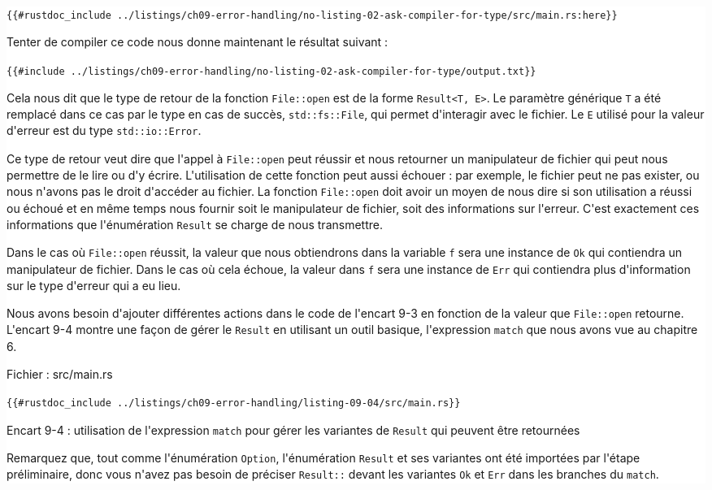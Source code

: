 

```rust,ignore,does_not_compile
{{#rustdoc_include ../listings/ch09-error-handling/no-listing-02-ask-compiler-for-type/src/main.rs:here}}
```



Tenter de compiler ce code nous donne maintenant le résultat suivant :



```console
{{#include ../listings/ch09-error-handling/no-listing-02-ask-compiler-for-type/output.txt}}
```



Cela nous dit que le type de retour de la fonction `File::open` est de la forme
`Result<T, E>`. Le paramètre générique `T` a été remplacé dans ce cas par le
type en cas de succès, `std::fs::File`, qui permet d'interagir avec le fichier.
Le `E` utilisé pour la valeur d'erreur est du type `std::io::Error`.



Ce type de retour veut dire que l'appel à `File::open` peut réussir et nous
retourner un manipulateur de fichier qui peut nous permettre de le lire ou d'y
écrire. L'utilisation de cette fonction peut aussi échouer : par exemple, le
fichier peut ne pas exister, ou nous n'avons pas le droit d'accéder au fichier.
La fonction `File::open` doit avoir un moyen de nous dire si son utilisation a
réussi ou échoué et en même temps nous fournir soit le manipulateur de fichier,
soit des informations sur l'erreur. C'est exactement ces informations que
l'énumération `Result` se charge de nous transmettre.



Dans le cas où `File::open` réussit, la valeur que nous obtiendrons dans la
variable `f` sera une instance de `Ok` qui contiendra un manipulateur de
fichier. Dans le cas où cela échoue, la valeur dans `f` sera une instance de
`Err` qui contiendra plus d'information sur le type d'erreur qui a eu lieu.



Nous avons besoin d'ajouter différentes actions dans le code de l'encart 9-3 en
fonction de la valeur que `File::open` retourne. L'encart 9-4 montre une façon
de gérer le `Result` en utilisant un outil basique, l'expression `match` que
nous avons vue au chapitre 6.



<span class="filename">Fichier : src/main.rs</span>



```rust,should_panic
{{#rustdoc_include ../listings/ch09-error-handling/listing-09-04/src/main.rs}}
```



<span class="caption">Encart 9-4 : utilisation de l'expression `match` pour
gérer les variantes de `Result` qui peuvent être retournées</span>



Remarquez que, tout comme l'énumération `Option`, l'énumération `Result` et ses
variantes ont été importées par l'étape préliminaire, donc vous n'avez pas
besoin de préciser `Result::` devant les variantes `Ok` et `Err` dans les
branches du `match`.
